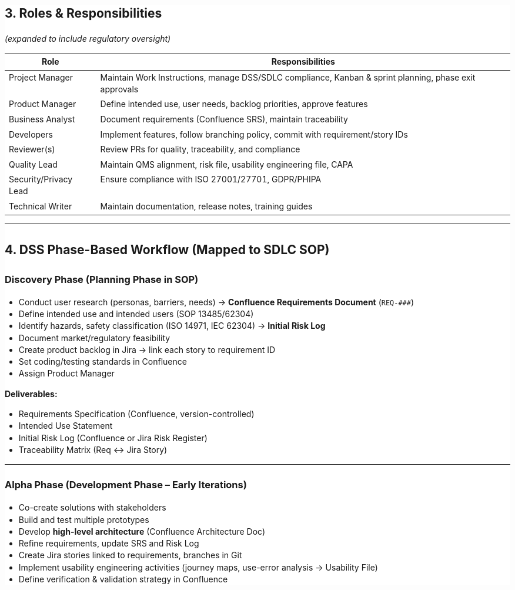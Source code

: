 
## **3. Roles & Responsibilities**

*(expanded to include regulatory oversight)*

| Role                  | Responsibilities                                                                                       |
| --------------------- | ------------------------------------------------------------------------------------------------------ |
| Project Manager       | Maintain Work Instructions, manage DSS/SDLC compliance, Kanban & sprint planning, phase exit approvals |
| Product Manager       | Define intended use, user needs, backlog priorities, approve features                                  |
| Business Analyst      | Document requirements (Confluence SRS), maintain traceability                                          |
| Developers            | Implement features, follow branching policy, commit with requirement/story IDs                         |
| Reviewer(s)           | Review PRs for quality, traceability, and compliance                                                   |
| Quality Lead          | Maintain QMS alignment, risk file, usability engineering file, CAPA                                    |
| Security/Privacy Lead | Ensure compliance with ISO 27001/27701, GDPR/PHIPA                                                     |
| Technical Writer      | Maintain documentation, release notes, training guides                                                 |

---

## **4. DSS Phase-Based Workflow (Mapped to SDLC SOP)**

### **Discovery Phase (Planning Phase in SOP)**

* Conduct user research (personas, barriers, needs) → **Confluence Requirements Document** (`REQ-###`)
* Define intended use and intended users (SOP 13485/62304)
* Identify hazards, safety classification (ISO 14971, IEC 62304) → **Initial Risk Log**
* Document market/regulatory feasibility
* Create product backlog in Jira → link each story to requirement ID
* Set coding/testing standards in Confluence
* Assign Product Manager

**Deliverables:**

* Requirements Specification (Confluence, version-controlled)
* Intended Use Statement
* Initial Risk Log (Confluence or Jira Risk Register)
* Traceability Matrix (Req ↔ Jira Story)

---

### **Alpha Phase (Development Phase – Early Iterations)**

* Co-create solutions with stakeholders
* Build and test multiple prototypes
* Develop **high-level architecture** (Confluence Architecture Doc)
* Refine requirements, update SRS and Risk Log
* Create Jira stories linked to requirements, branches in Git
* Implement usability engineering activities (journey maps, use-error analysis → Usability File)
* Define verification & validation strategy in Confluence
